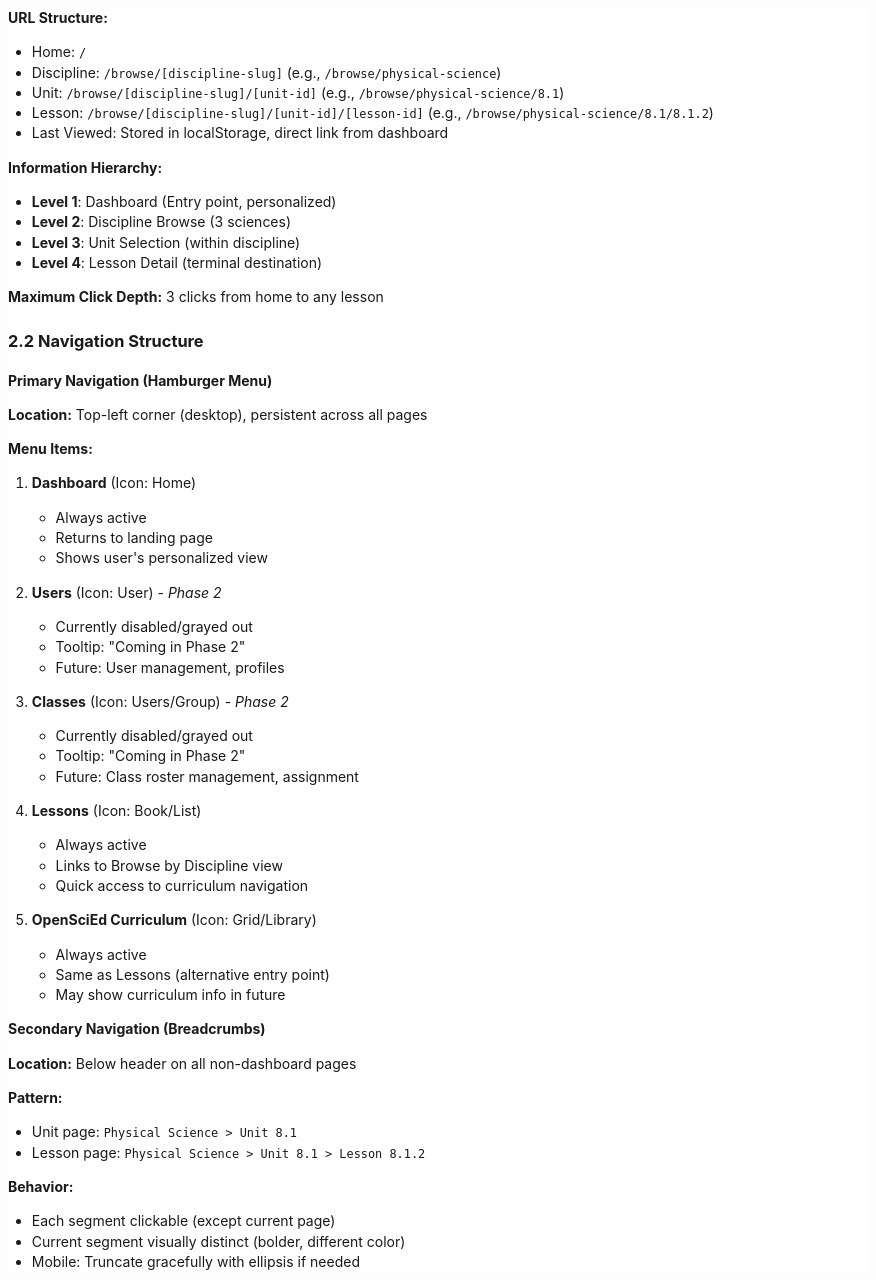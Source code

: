 **URL Structure:**
- Home: `/`
- Discipline: `/browse/[discipline-slug]` (e.g., `/browse/physical-science`)
- Unit: `/browse/[discipline-slug]/[unit-id]` (e.g., `/browse/physical-science/8.1`)
- Lesson: `/browse/[discipline-slug]/[unit-id]/[lesson-id]` (e.g., `/browse/physical-science/8.1/8.1.2`)
- Last Viewed: Stored in localStorage, direct link from dashboard

**Information Hierarchy:**
- **Level 1**: Dashboard (Entry point, personalized)
- **Level 2**: Discipline Browse (3 sciences)
- **Level 3**: Unit Selection (within discipline)
- **Level 4**: Lesson Detail (terminal destination)

**Maximum Click Depth:** 3 clicks from home to any lesson

### 2.2 Navigation Structure

**Primary Navigation (Hamburger Menu)**

**Location:** Top-left corner (desktop), persistent across all pages

**Menu Items:**
1. **Dashboard** (Icon: Home)
   - Always active
   - Returns to landing page
   - Shows user's personalized view

2. **Users** (Icon: User) - *Phase 2*
   - Currently disabled/grayed out
   - Tooltip: "Coming in Phase 2"
   - Future: User management, profiles

3. **Classes** (Icon: Users/Group) - *Phase 2*
   - Currently disabled/grayed out
   - Tooltip: "Coming in Phase 2"
   - Future: Class roster management, assignment

4. **Lessons** (Icon: Book/List)
   - Always active
   - Links to Browse by Discipline view
   - Quick access to curriculum navigation

5. **OpenSciEd Curriculum** (Icon: Grid/Library)
   - Always active
   - Same as Lessons (alternative entry point)
   - May show curriculum info in future

**Secondary Navigation (Breadcrumbs)**

**Location:** Below header on all non-dashboard pages

**Pattern:**
- Unit page: `Physical Science > Unit 8.1`
- Lesson page: `Physical Science > Unit 8.1 > Lesson 8.1.2`

**Behavior:**
- Each segment clickable (except current page)
- Current segment visually distinct (bolder, different color)
- Mobile: Truncate gracefully with ellipsis if needed
